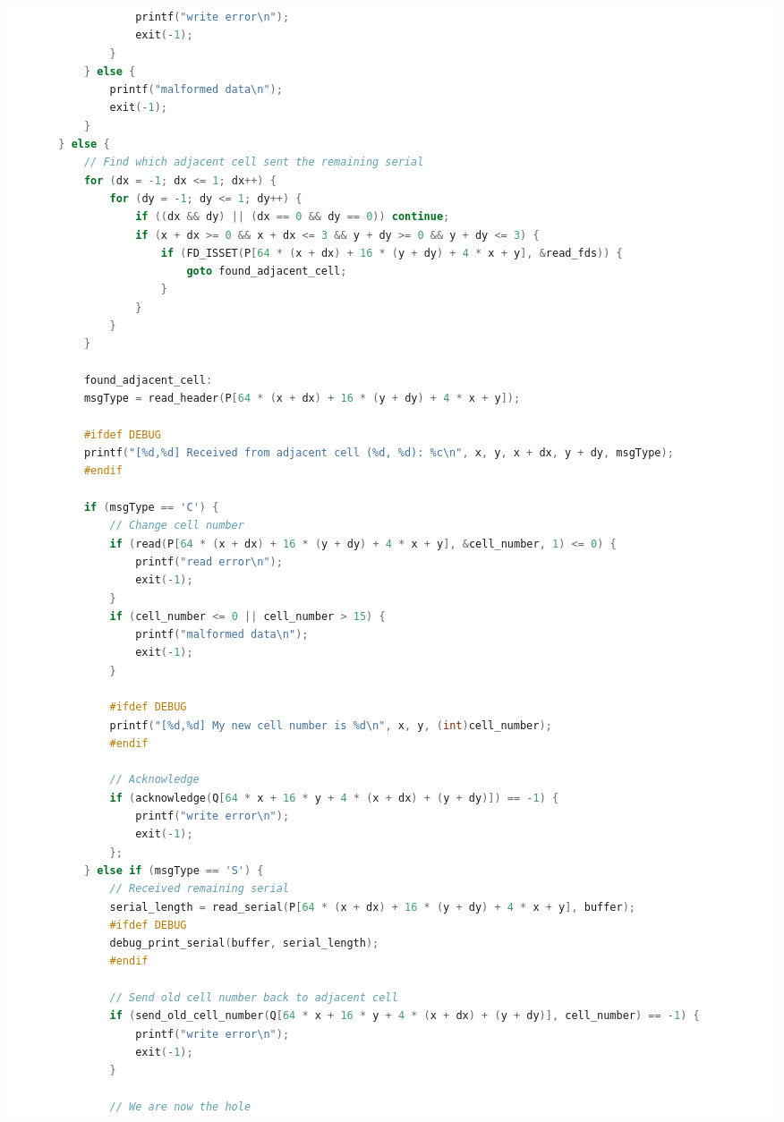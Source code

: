 ```c
                    printf("write error\n");
                    exit(-1);
                }
            } else {
                printf("malformed data\n");
                exit(-1);
            }
        } else {
            // Find which adjacent cell sent the remaining serial
            for (dx = -1; dx <= 1; dx++) {
                for (dy = -1; dy <= 1; dy++) {
                    if ((dx && dy) || (dx == 0 && dy == 0)) continue;
                    if (x + dx >= 0 && x + dx <= 3 && y + dy >= 0 && y + dy <= 3) {
                        if (FD_ISSET(P[64 * (x + dx) + 16 * (y + dy) + 4 * x + y], &read_fds)) {
                            goto found_adjacent_cell;
                        }
                    }
                }
            }

            found_adjacent_cell:                
            msgType = read_header(P[64 * (x + dx) + 16 * (y + dy) + 4 * x + y]);

            #ifdef DEBUG
            printf("[%d,%d] Received from adjacent cell (%d, %d): %c\n", x, y, x + dx, y + dy, msgType);
            #endif

            if (msgType == 'C') {
                // Change cell number
                if (read(P[64 * (x + dx) + 16 * (y + dy) + 4 * x + y], &cell_number, 1) <= 0) {
                    printf("read error\n");
                    exit(-1);
                }
                if (cell_number <= 0 || cell_number > 15) {
                    printf("malformed data\n");
                    exit(-1);
                }

                #ifdef DEBUG
                printf("[%d,%d] My new cell number is %d\n", x, y, (int)cell_number);
                #endif

                // Acknowledge
                if (acknowledge(Q[64 * x + 16 * y + 4 * (x + dx) + (y + dy)]) == -1) {
                    printf("write error\n");
                    exit(-1);
                };
            } else if (msgType == 'S') {
                // Received remaining serial
                serial_length = read_serial(P[64 * (x + dx) + 16 * (y + dy) + 4 * x + y], buffer);
                #ifdef DEBUG
                debug_print_serial(buffer, serial_length);
                #endif

                // Send old cell number back to adjacent cell
                if (send_old_cell_number(Q[64 * x + 16 * y + 4 * (x + dx) + (y + dy)], cell_number) == -1) {
                    printf("write error\n");
                    exit(-1);
                }

                // We are now the hole
```